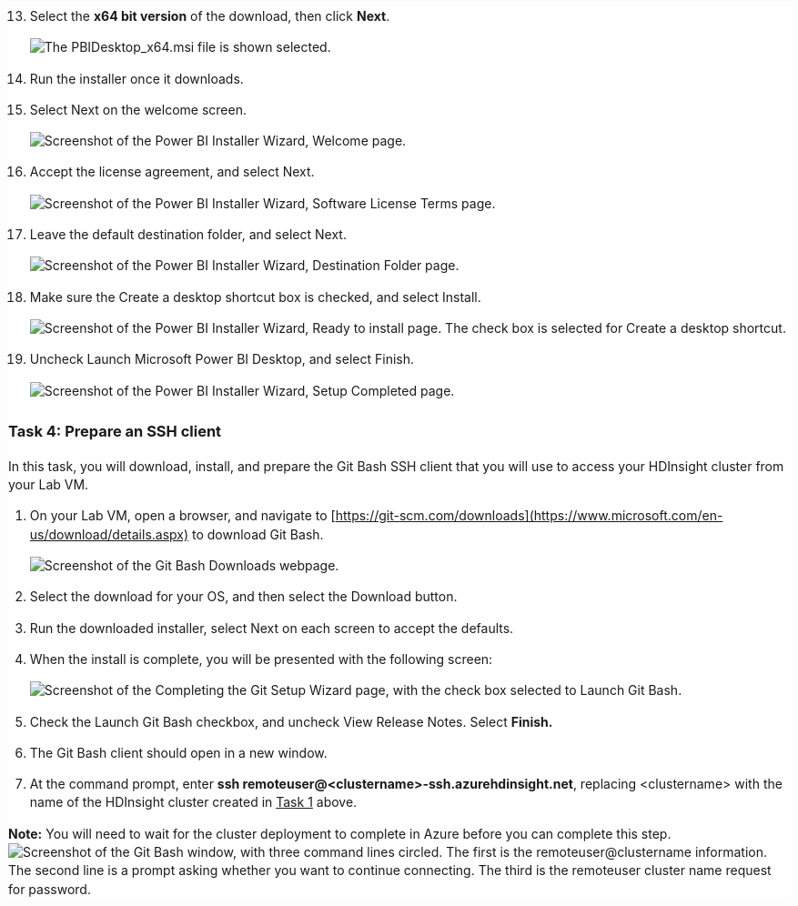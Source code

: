 13. Select the **x64 bit version** of the download, then click **Next**.

    ![The PBIDesktop\_x64.msi file is shown selected.](images/Hands-onlabunguided-Intelligentvendingmachinesimages/media/image21.png)

14. Run the installer once it downloads.

15. Select Next on the welcome screen. 

    ![Screenshot of the Power BI Installer Wizard, Welcome page.](images/Hands-onlabunguided-Intelligentvendingmachinesimages/media/image22.png "Power BI Installer Wizard")

16. Accept the license agreement, and select Next. 

    ![Screenshot of the Power BI Installer Wizard, Software License Terms page.](images/Hands-onlabunguided-Intelligentvendingmachinesimages/media/image23.png "Power BI Installer Wizard, Licence page")

17. Leave the default destination folder, and select Next. 

    ![Screenshot of the Power BI Installer Wizard, Destination Folder page.](images/Hands-onlabunguided-Intelligentvendingmachinesimages/media/image24.png "Power BI Installer Wizard, Destination Folder page")

18. Make sure the Create a desktop shortcut box is checked, and select Install. 

    ![Screenshot of the Power BI Installer Wizard, Ready to install page. The check box is selected for Create a desktop shortcut.](images/Hands-onlabunguided-Intelligentvendingmachinesimages/media/image25.png "Power BI Installer Wizard, Ready to install")

19. Uncheck Launch Microsoft Power BI Desktop, and select Finish. 

    ![Screenshot of the Power BI Installer Wizard, Setup Completed page.](images/Hands-onlabunguided-Intelligentvendingmachinesimages/media/image26.png "Power BI Installer Wizard, Setup Completed")

### Task 4: Prepare an SSH client

In this task, you will download, install, and prepare the Git Bash SSH client that you will use to access your HDInsight cluster from your Lab VM.

1.  On your Lab VM, open a browser, and navigate to [https://git-scm.com/downloads](https://www.microsoft.com/en-us/download/details.aspx) to download Git Bash. 

    ![Screenshot of the Git Bash Downloads webpage.](images/Hands-onlabunguided-Intelligentvendingmachinesimages/media/image27.png "Git Bash Downloads page")

2.  Select the download for your OS, and then select the Download button.

3.  Run the downloaded installer, select Next on each screen to accept the defaults.

4.  When the install is complete, you will be presented with the following screen: 

    ![Screenshot of the Completing the Git Setup Wizard page, with the check box selected to Launch Git Bash.](images/Hands-onlabunguided-Intelligentvendingmachinesimages/media/image28.png "Git Setup Wizard, Completing setup page")

5.  Check the Launch Git Bash checkbox, and uncheck View Release Notes. Select **Finish.**

6.  The Git Bash client should open in a new window.

7.  At the command prompt, enter **ssh remoteuser@\<clustername\>-ssh.azurehdinsight.net**, replacing \<clustername\> with the name of the HDInsight cluster created in [Task 1](#exercise-1-environment-setup) above.

**Note:** You will need to wait for the cluster deployment to complete in Azure before you can complete this step. ![Screenshot of the Git Bash window, with three command lines circled. The first is the remoteuser\@clustername information. The second line is a prompt asking whether you want to continue connecting. The third is the remoteuser cluster name request for password.](images/Hands-onlabunguided-Intelligentvendingmachinesimages/media/image29.png "Git Bash window")
